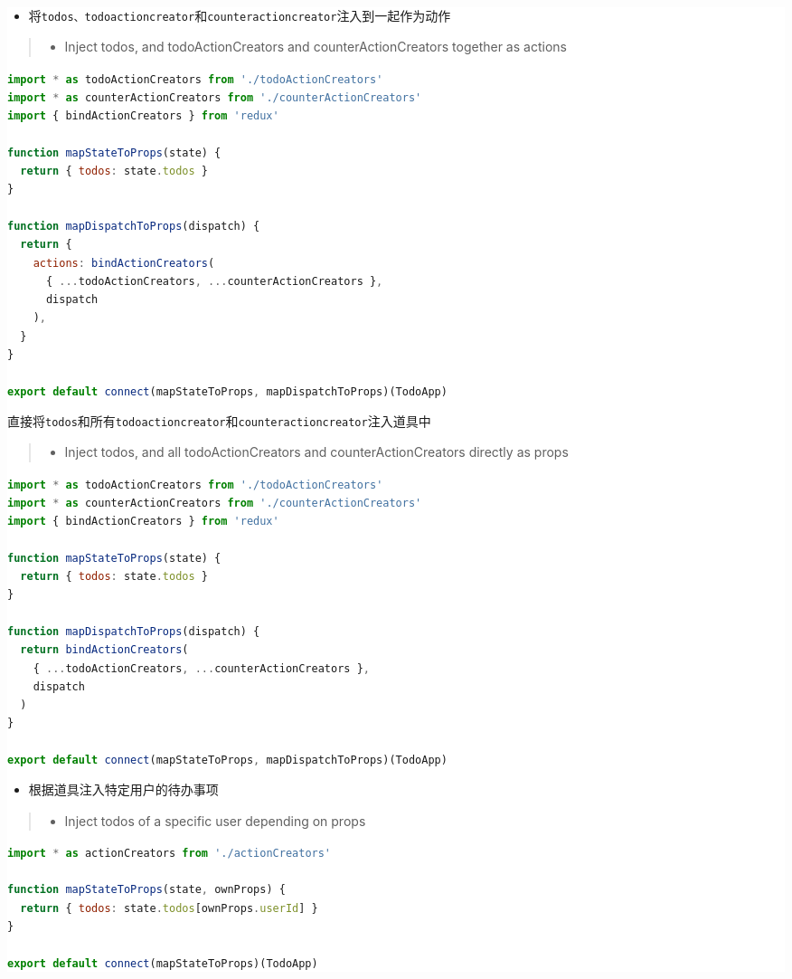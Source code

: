 - 将`todos、todoactioncreator`和`counteractioncreator`注入到一起作为动作
> - Inject todos, and todoActionCreators and counterActionCreators together as actions

```js
import * as todoActionCreators from './todoActionCreators'
import * as counterActionCreators from './counterActionCreators'
import { bindActionCreators } from 'redux'

function mapStateToProps(state) {
  return { todos: state.todos }
}

function mapDispatchToProps(dispatch) {
  return {
    actions: bindActionCreators(
      { ...todoActionCreators, ...counterActionCreators },
      dispatch
    ),
  }
}

export default connect(mapStateToProps, mapDispatchToProps)(TodoApp)
```

直接将`todos`和所有`todoactioncreator`和`counteractioncreator`注入道具中
> - Inject todos, and all todoActionCreators and counterActionCreators directly as props

```js
import * as todoActionCreators from './todoActionCreators'
import * as counterActionCreators from './counterActionCreators'
import { bindActionCreators } from 'redux'

function mapStateToProps(state) {
  return { todos: state.todos }
}

function mapDispatchToProps(dispatch) {
  return bindActionCreators(
    { ...todoActionCreators, ...counterActionCreators },
    dispatch
  )
}

export default connect(mapStateToProps, mapDispatchToProps)(TodoApp)
```

- 根据道具注入特定用户的待办事项
> - Inject todos of a specific user depending on props

```js
import * as actionCreators from './actionCreators'

function mapStateToProps(state, ownProps) {
  return { todos: state.todos[ownProps.userId] }
}

export default connect(mapStateToProps)(TodoApp)
```
